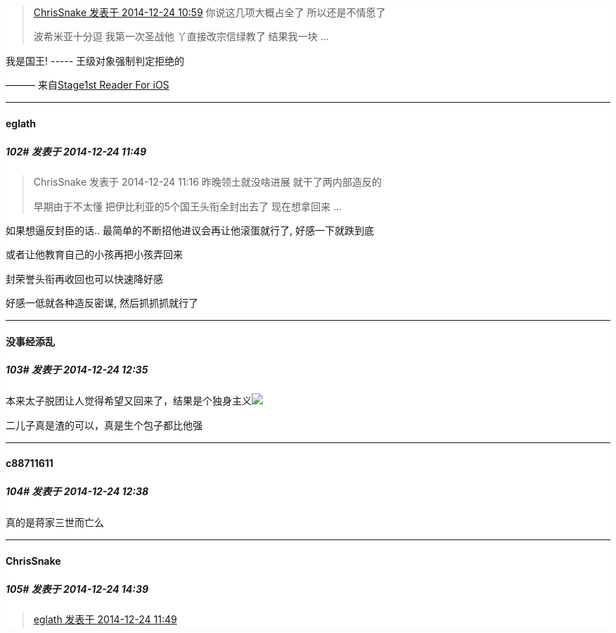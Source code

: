 
<blockquote><a href="httphttps://bbs.saraba1st.com/2b/forum.php?mod=redirect&amp;amp;goto=findpost&amp;amp;pid=27586016&amp;amp;ptid=1072297" target="_blank">ChrisSnake 发表于 2014-12-24 10:59</a>
你说这几项大概占全了 所以还是不情愿了

波希米亚十分逗 我第一次圣战他 丫直接改宗信绿教了 结果我一块 ...</blockquote>
我是国王! ----- 
王级对象强制判定拒绝的

——— 来自[Stage1st Reader For iOS](http://itunes.apple.com/us/app/stage1st-reader/id509916119?mt=8)


-----

####  eglath  
##### 102#       发表于 2014-12-24 11:49


<blockquote>ChrisSnake 发表于 2014-12-24 11:16
昨晚领土就没啥进展 就干了两内部造反的

早期由于不太懂 把伊比利亚的5个国王头衔全封出去了 现在想拿回来 ...</blockquote>
如果想逼反封臣的话.. 最简单的不断招他进议会再让他滚蛋就行了, 好感一下就跌到底

或者让他教育自己的小孩再把小孩弄回来

封荣誉头衔再收回也可以快速降好感

好感一低就各种造反密谋, 然后抓抓抓就行了


-----

####  没事经添乱  
##### 103#       发表于 2014-12-24 12:35


本来太子脱团让人觉得希望又回来了，结果是个独身主义<img src="https://static.saraba1st.com/image/smiley/face/02.gif" referrerpolicy="no-referrer">

二儿子真是渣的可以，真是生个包子都比他强


-----

####  c88711611  
##### 104#       发表于 2014-12-24 12:38


真的是蒋家三世而亡么


-----

####  ChrisSnake  
##### 105#       发表于 2014-12-24 14:39


<blockquote><a href="httphttps://bbs.saraba1st.com/2b/forum.php?mod=redirect&amp;goto=findpost&amp;pid=27586692&amp;ptid=1072297" target="_blank">eglath 发表于 2014-12-24 11:49</a>
